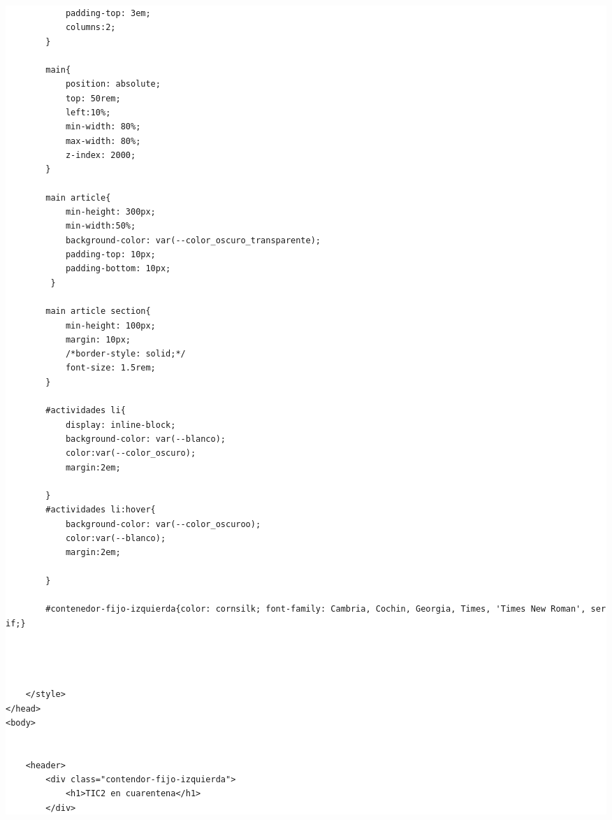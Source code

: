                 padding-top: 3em;
                columns:2;
            }
            
            main{
                position: absolute;
                top: 50rem;
                left:10%;
                min-width: 80%;
                max-width: 80%;
                z-index: 2000;
            }

            main article{
                min-height: 300px;
                min-width:50%;
                background-color: var(--color_oscuro_transparente);
                padding-top: 10px;
                padding-bottom: 10px;
             }

            main article section{
                min-height: 100px;
                margin: 10px;
                /*border-style: solid;*/
                font-size: 1.5rem;
            }
            
            #actividades li{
                display: inline-block;
                background-color: var(--blanco);
                color:var(--color_oscuro);
                margin:2em;

            }
            #actividades li:hover{
                background-color: var(--color_oscuroo);
                color:var(--blanco);
                margin:2em;

            }

            #contenedor-fijo-izquierda{color: cornsilk; font-family: Cambria, Cochin, Georgia, Times, 'Times New Roman', serif;}
            
            
            

        </style>
    </head>
    <body>
       
        
        <header>
            <div class="contendor-fijo-izquierda">
                <h1>TIC2 en cuarentena</h1>
            </div>
            